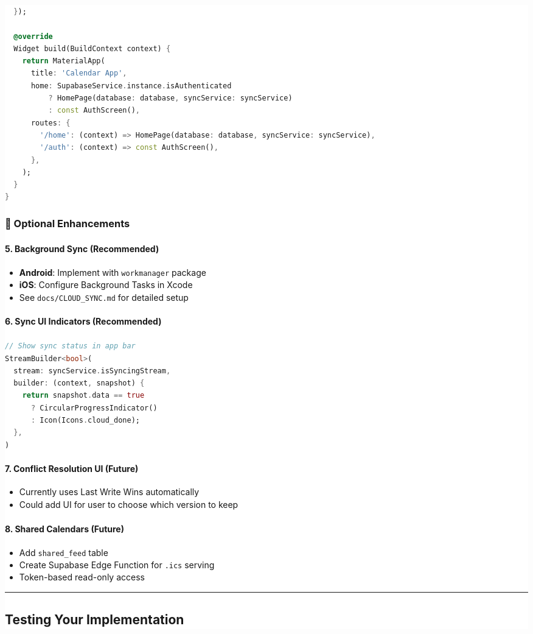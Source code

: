 ```dart
  });

  @override
  Widget build(BuildContext context) {
    return MaterialApp(
      title: 'Calendar App',
      home: SupabaseService.instance.isAuthenticated
          ? HomePage(database: database, syncService: syncService)
          : const AuthScreen(),
      routes: {
        '/home': (context) => HomePage(database: database, syncService: syncService),
        '/auth': (context) => const AuthScreen(),
      },
    );
  }
}
```

### 📱 Optional Enhancements

#### 5. **Background Sync** (Recommended)
- **Android**: Implement with `workmanager` package
- **iOS**: Configure Background Tasks in Xcode
- See `docs/CLOUD_SYNC.md` for detailed setup

#### 6. **Sync UI Indicators** (Recommended)
```dart
// Show sync status in app bar
StreamBuilder<bool>(
  stream: syncService.isSyncingStream,
  builder: (context, snapshot) {
    return snapshot.data == true
      ? CircularProgressIndicator()
      : Icon(Icons.cloud_done);
  },
)
```

#### 7. **Conflict Resolution UI** (Future)
- Currently uses Last Write Wins automatically
- Could add UI for user to choose which version to keep

#### 8. **Shared Calendars** (Future)
- Add `shared_feed` table
- Create Supabase Edge Function for `.ics` serving
- Token-based read-only access

---

## Testing Your Implementation
